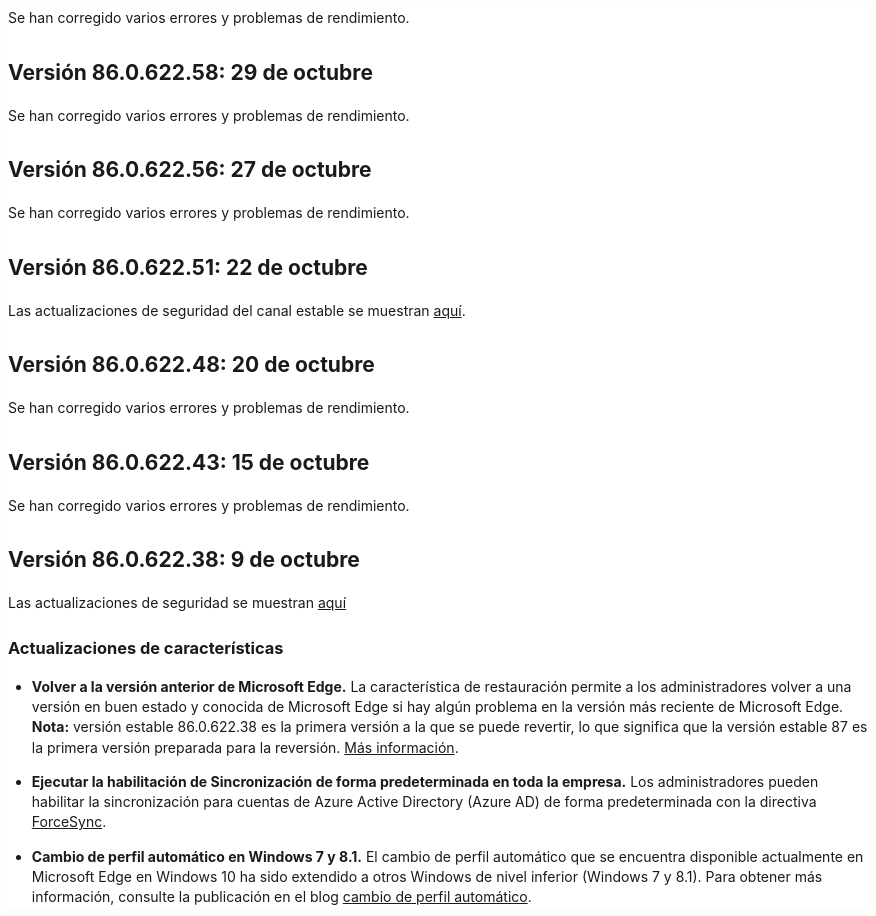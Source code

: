 Se han corregido varios errores y problemas de rendimiento.

## <a name="version-86062258-october-29"></a>Versión 86.0.622.58: 29 de octubre

Se han corregido varios errores y problemas de rendimiento.

## <a name="version-86062256-october-27"></a>Versión 86.0.622.56: 27 de octubre

Se han corregido varios errores y problemas de rendimiento.

## <a name="version-86062251-october-22"></a>Versión 86.0.622.51: 22 de octubre

Las actualizaciones de seguridad del canal estable se muestran [aquí](./microsoft-edge-relnotes-security.md#october-22-2020).

## <a name="version-86062248-october-20"></a>Versión 86.0.622.48: 20 de octubre

Se han corregido varios errores y problemas de rendimiento.

## <a name="version-86062243-october-15"></a>Versión 86.0.622.43: 15 de octubre

Se han corregido varios errores y problemas de rendimiento.

## <a name="version-86062238-october-9"></a>Versión 86.0.622.38: 9 de octubre

Las actualizaciones de seguridad se muestran [aquí](./microsoft-edge-relnotes-security.md#october-9-2020)

### <a name="feature-updates"></a>Actualizaciones de características

* **Volver a la versión anterior de Microsoft Edge.** La característica de restauración permite a los administradores volver a una versión en buen estado y conocida de Microsoft Edge si hay algún problema en la versión más reciente de Microsoft Edge. **Nota:** versión estable 86.0.622.38 es la primera versión a la que se puede revertir, lo que significa que la versión estable 87 es la primera versión preparada para la reversión. [Más información](edge-learnmore-rollback.md).

* **Ejecutar la habilitación de Sincronización de forma predeterminada en toda la empresa.**  Los administradores pueden habilitar la sincronización para cuentas de Azure Active Directory (Azure AD) de forma predeterminada con la directiva [ForceSync](./microsoft-edge-policies.md#forcesync).

* **Cambio de perfil automático en Windows 7 y 8.1.** El cambio de perfil automático que se encuentra disponible actualmente en Microsoft Edge en Windows 10 ha sido extendido a otros Windows de nivel inferior (Windows 7 y 8.1). Para obtener más información, consulte la publicación en el blog [cambio de perfil automático](https://blogs.windows.com/msedgedev/2020/04/30/automatic-profile-switching/).

